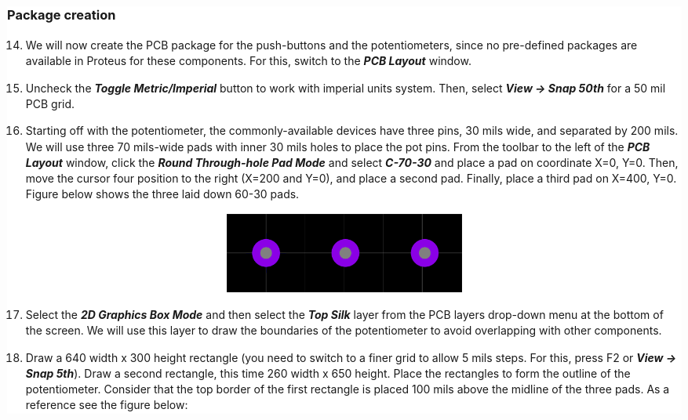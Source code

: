 ### Package creation

14. We will now create the PCB package for the push-buttons and the potentiometers, since no pre-defined packages are available in Proteus for these components. For this, switch to the _**PCB Layout**_ window.

15. Uncheck the _**Toggle Metric/Imperial**_ button to work with imperial units system. Then, select _**View → Snap 50th**_ for a 50 mil PCB grid. 

16. Starting off with the potentiometer, the commonly-available devices have three pins, 30 mils wide, and separated by 200 mils. We will use three 70 mils-wide pads with inner 30 mils holes to place the pot pins. From the toolbar to the left of the _**PCB Layout**_ window, click the _**Round Through-hole Pad Mode**_ and select _**C-70-30**_ and place a pad on coordinate X=0, Y=0. Then, move the cursor four position to the right (X=200 and Y=0), and place a second pad. Finally, place a third pad on X=400, Y=0. Figure below shows the three laid down 60-30 pads.
<p align="center">
  <img width="300" src="img/POT_01.PNG">
</p>

17. Select the _**2D Graphics Box Mode**_ and then select the _**Top Silk**_ layer from the PCB layers drop-down menu at the bottom of the screen. We will use this layer to draw the boundaries of the potentiometer to avoid overlapping with other components. 

18. Draw a 640 width x 300 height rectangle (you need to switch to a finer grid to allow 5 mils steps. For this, press F2 or _**View → Snap 5th**_). Draw a second rectangle, this time 260 width x 650 height. Place the rectangles to form the outline of the potentiometer. Consider that the top border of the first rectangle is placed 100 mils above the midline of the three pads. As a reference see the figure below:
<p align="center">